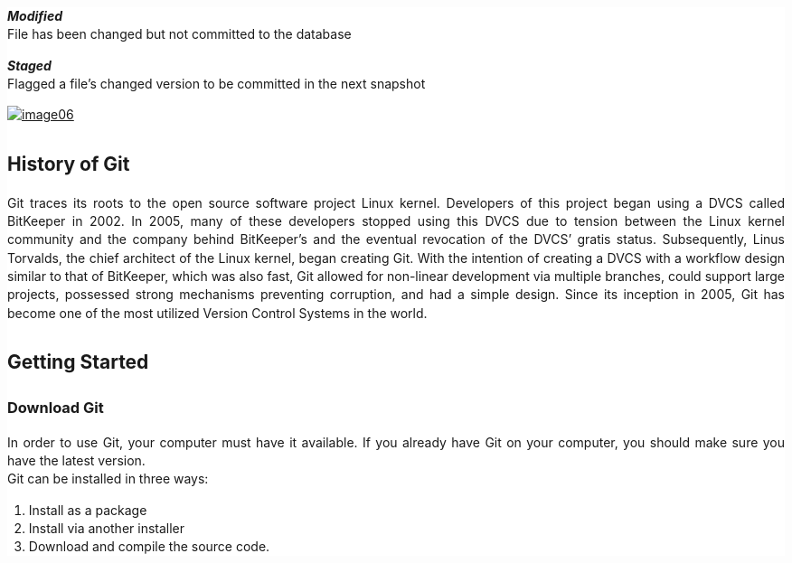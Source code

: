 <p style="text-align: justify;">
  <span><em><strong>Modified</strong></em></span><br /> File has been changed but not committed to the database
</p>

<p style="text-align: justify;">
  <span><em><strong>Staged</strong></em></span><br /> Flagged a file’s changed version to be committed in the next snapshot
</p>

<p style="text-align: justify;">
  <a href="https://blog.udemy.com/wp-content/uploads/2015/08/image066.png"><img class="aligncenter size-full wp-image-146961" src="https://blog.udemy.com/wp-content/uploads/2015/08/image066.png" alt="image06" width="776" height="624" /></a>
</p>

<h2 style="text-align: justify;">
  <span id="History_of_Git"><span><a id="3"></a>History of Git</span></span>
</h2>

<p style="text-align: justify;">
  Git traces its roots to the open source software project Linux kernel. Developers of this project began using a DVCS called BitKeeper in 2002. In 2005, many of these developers stopped using this DVCS due to tension between the Linux kernel community and the company behind BitKeeper’s and the eventual revocation of the DVCS’ gratis status. Subsequently, Linus Torvalds, the chief architect of the Linux kernel, began creating Git. With the intention of creating a DVCS with a workflow design similar to that of BitKeeper, which was also fast, Git allowed for non-linear development via multiple branches, could support large projects, possessed strong mechanisms preventing corruption, and had a simple design. Since its inception in 2005, Git has become one of the most utilized Version Control Systems in the world.
</p>

<h2 style="text-align: justify;">
  <span id="Getting_Started"><span><a id="4"></a>Getting Started</span></span>
</h2>

<h3 style="text-align: justify;">
  <span id="Download_Git"><span><a id="4_1"></a>Download Git</span></span>
</h3>

<p style="text-align: justify;">
  In order to use Git, your computer must have it available. If you already have Git on your computer, you should make sure you have the latest version.<br /> Git can be installed in three ways:
</p>

<ol style="text-align: justify;">
  <li>
    Install as a package
  </li>
  <li>
    Install via another installer
  </li>
  <li>
    Download and compile the source code.
  </li>
</ol>
